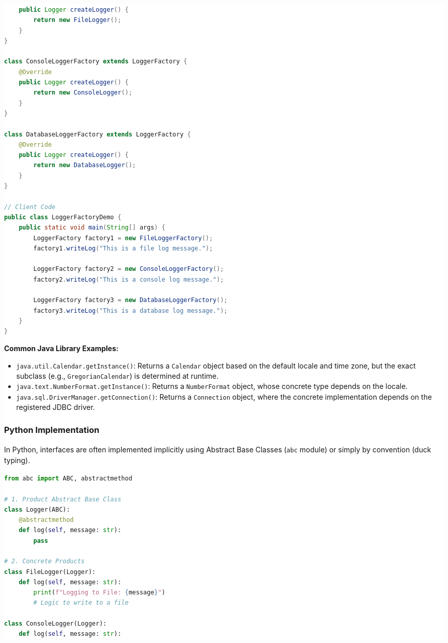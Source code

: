 ```java
    public Logger createLogger() {
        return new FileLogger();
    }
}

class ConsoleLoggerFactory extends LoggerFactory {
    @Override
    public Logger createLogger() {
        return new ConsoleLogger();
    }
}

class DatabaseLoggerFactory extends LoggerFactory {
    @Override
    public Logger createLogger() {
        return new DatabaseLogger();
    }
}

// Client Code
public class LoggerFactoryDemo {
    public static void main(String[] args) {
        LoggerFactory factory1 = new FileLoggerFactory();
        factory1.writeLog("This is a file log message.");

        LoggerFactory factory2 = new ConsoleLoggerFactory();
        factory2.writeLog("This is a console log message.");

        LoggerFactory factory3 = new DatabaseLoggerFactory();
        factory3.writeLog("This is a database log message.");
    }
}
```

**Common Java Library Examples:**

  * `java.util.Calendar.getInstance()`: Returns a `Calendar` object based on the default locale and time zone, but the exact subclass (e.g., `GregorianCalendar`) is determined at runtime.
  * `java.text.NumberFormat.getInstance()`: Returns a `NumberFormat` object, whose concrete type depends on the locale.
  * `java.sql.DriverManager.getConnection()`: Returns a `Connection` object, where the concrete implementation depends on the registered JDBC driver.

### Python Implementation

In Python, interfaces are often implemented implicitly using Abstract Base Classes (`abc` module) or simply by convention (duck typing).

```python
from abc import ABC, abstractmethod

# 1. Product Abstract Base Class
class Logger(ABC):
    @abstractmethod
    def log(self, message: str):
        pass

# 2. Concrete Products
class FileLogger(Logger):
    def log(self, message: str):
        print(f"Logging to File: {message}")
        # Logic to write to a file

class ConsoleLogger(Logger):
    def log(self, message: str):
```